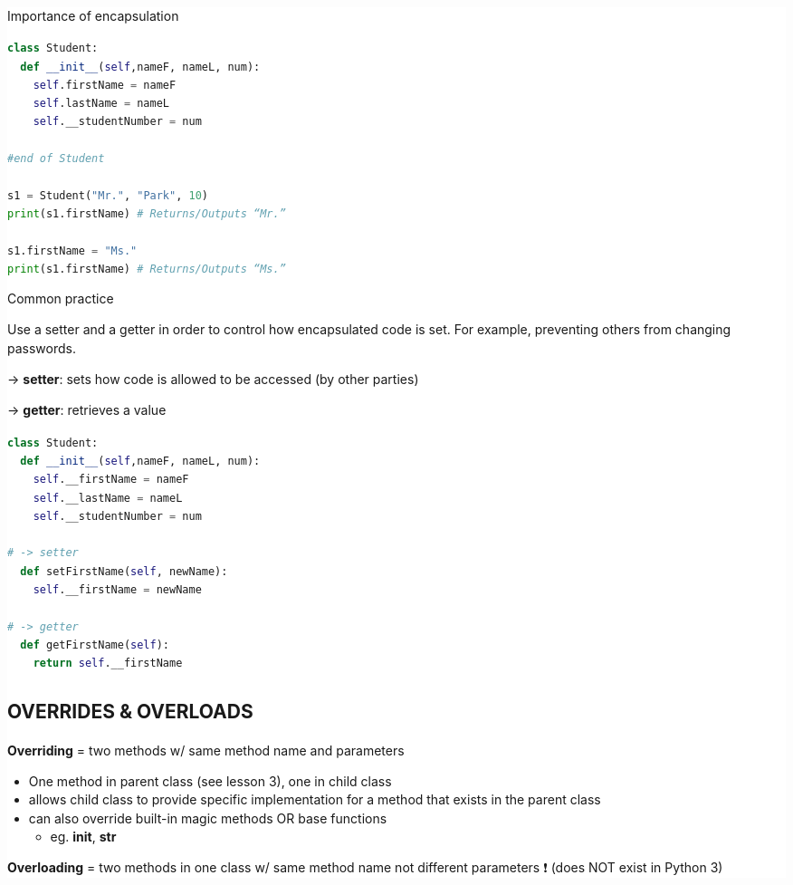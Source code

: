 Importance of encapsulation

```python
class Student:
  def __init__(self,nameF, nameL, num):
    self.firstName = nameF
    self.lastName = nameL
    self.__studentNumber = num

#end of Student

s1 = Student("Mr.", "Park", 10)
print(s1.firstName) # Returns/Outputs “Mr.”

s1.firstName = "Ms."
print(s1.firstName) # Returns/Outputs “Ms.”
```

Common practice

Use a setter and a getter in order to control how encapsulated code is set. For example, preventing others from changing passwords. 

→ **setter**: sets how code is allowed to be accessed (by other parties)

→ **getter**: retrieves a value

```python
class Student:
  def __init__(self,nameF, nameL, num):
    self.__firstName = nameF
    self.__lastName = nameL
    self.__studentNumber = num
   
# -> setter 
  def setFirstName(self, newName):
    self.__firstName = newName
    
# -> getter
  def getFirstName(self):
    return self.__firstName
```

## OVERRIDES & OVERLOADS

**Overriding** = two methods w/ same method name and parameters

- One method in parent class (see lesson 3), one in child class
- allows child class to provide specific implementation for a method that exists in the parent class
- can also override built-in magic methods OR base functions
    - eg. __init__, __str__

**Overloading** = two methods in one class w/ same method name not different parameters
	❗ (does NOT exist in Python 3)
